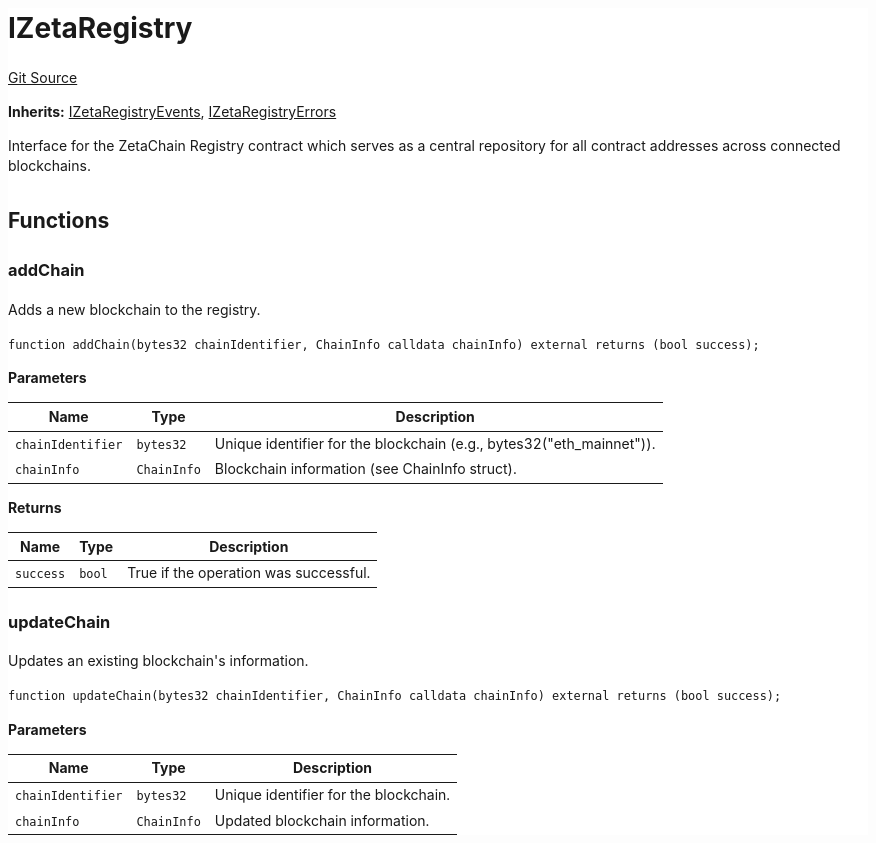 # IZetaRegistry
[Git Source](https://github.com/zeta-chain/protocol-contracts/blob/main/v2/v2/v2/v2/v2/v2/v2/v2/v2/v2/v2/v2/v2/v2/v2/v2/v2/v2/v2/v2/v2/v2/v2/v2/v2/v2/v2/v2/v2/v2/v2/contracts/zevm/interfaces/IZetaRegistry.sol)

**Inherits:**
[IZetaRegistryEvents](/contracts/zevm/interfaces/IZetaRegistry.sol/interface.IZetaRegistryEvents.md), [IZetaRegistryErrors](/contracts/zevm/interfaces/IZetaRegistry.sol/interface.IZetaRegistryErrors.md)

Interface for the ZetaChain Registry contract which serves as a central
repository for all contract addresses across connected blockchains.


## Functions
### addChain

Adds a new blockchain to the registry.


```solidity
function addChain(bytes32 chainIdentifier, ChainInfo calldata chainInfo) external returns (bool success);
```
**Parameters**

|Name|Type|Description|
|----|----|-----------|
|`chainIdentifier`|`bytes32`|Unique identifier for the blockchain (e.g., bytes32("eth_mainnet")).|
|`chainInfo`|`ChainInfo`|Blockchain information (see ChainInfo struct).|

**Returns**

|Name|Type|Description|
|----|----|-----------|
|`success`|`bool`|True if the operation was successful.|


### updateChain

Updates an existing blockchain's information.


```solidity
function updateChain(bytes32 chainIdentifier, ChainInfo calldata chainInfo) external returns (bool success);
```
**Parameters**

|Name|Type|Description|
|----|----|-----------|
|`chainIdentifier`|`bytes32`|Unique identifier for the blockchain.|
|`chainInfo`|`ChainInfo`|Updated blockchain information.|
